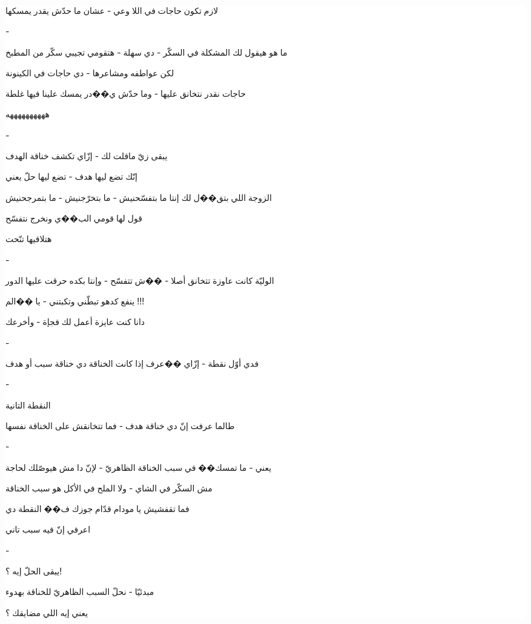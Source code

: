 لازم تكون حاجات في اللا وعي - عشان ما حدّش يقدر يمسكها

\-

ما هو هيقول لك المشكلة في السكّر - دي سهلة - هتقومي تجيبي سكّر من
المطبخ

لكن عواطفه ومشاعرها - دي حاجات في الكينونة

حاجات نقدر نتخانق عليها - وما حدّش ي��در يمسك علينا فيها غلطة

ههههههههههه

\-

يبقى زيّ ماقلت لك - إزّاي تكشف خناقة الهدف

إنّك تضع ليها هدف - تضع ليها حلّ يعني

الزوجة اللي بتق��ل لك إنتا ما بتفسّحنيش - ما بتخرّجنيش - ما
بتمرجحنيش

قول لها قومي الب��ي ونخرج نتفسّح

هتلاقيها تنّحت

\-

الوليّة كانت عاوزة تتخانق أصلا - ��ش تتفسّح - وإنتا بكده حرقت عليها
الدور

ينفع كدهو تبطّني وتكبتني - يا ��الم !!!

دانا كنت عايزة أعمل لك فجإة - وأخرعك

\-

فدي أوّل نقطة - إزّاي ��عرف إذا كانت الخناقة دي خناقة سبب أو
هدف

\-

النقطة التانية

طالما عرفت إنّ دي خناقة هدف - فما تتخانقش على الخناقة نفسها

\-

يعني - ما تمسك�� في سبب الخناقة الظاهريّ - لإنّ دا مش هيوصّلك
لحاجة

مش السكّر في الشاي - ولا الملح في الأكل هو سبب الخناقة

فما تقفشيش يا مودام قدّام جوزك ف�� النقطة دي

اعرفي إنّ فيه سبب تاني

\-

يبقى الحلّ إيه ؟!

مبدئيّا - نحلّ السبب الظاهريّ للخناقة بهدوء

يعني إيه اللي مضايقك ؟
